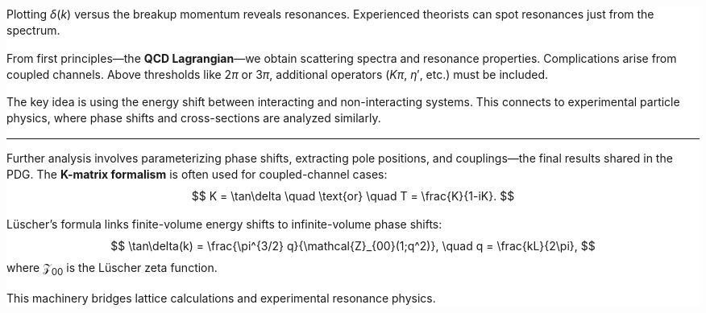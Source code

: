 Plotting $\delta(k)$ versus the breakup momentum reveals resonances. Experienced theorists can spot resonances just from the spectrum.

From first principles—the **QCD Lagrangian**—we obtain scattering spectra and resonance properties. Complications arise from coupled channels. Above thresholds like $2\pi$ or $3\pi$, additional operators ($K\pi$, $\eta'$, etc.) must be included.

The key idea is using the energy shift between interacting and non-interacting systems. This connects to experimental particle physics, where phase shifts and cross-sections are analyzed similarly.

---

Further analysis involves parameterizing phase shifts, extracting pole positions, and couplings—the final results shared in the PDG. The **K-matrix formalism** is often used for coupled-channel cases:
$$
K = \tan\delta \quad \text{or} \quad T = \frac{K}{1-iK}.
$$

Lüscher’s formula links finite-volume energy shifts to infinite-volume phase shifts:
$$
\tan\delta(k) = \frac{\pi^{3/2} q}{\mathcal{Z}_{00}(1;q^2)}, \quad q = \frac{kL}{2\pi},
$$
where $\mathcal{Z}_{00}$ is the Lüscher zeta function.

This machinery bridges lattice calculations and experimental resonance physics.
